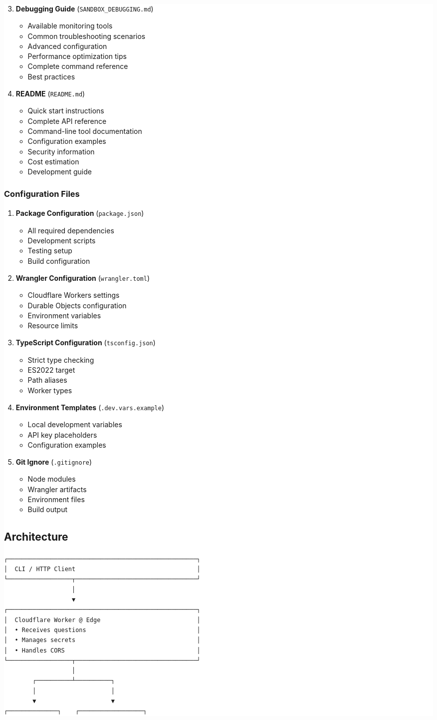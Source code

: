 3. **Debugging Guide** (`SANDBOX_DEBUGGING.md`)
   - Available monitoring tools
   - Common troubleshooting scenarios
   - Advanced configuration
   - Performance optimization tips
   - Complete command reference
   - Best practices

4. **README** (`README.md`)
   - Quick start instructions
   - Complete API reference
   - Command-line tool documentation
   - Configuration examples
   - Security information
   - Cost estimation
   - Development guide

### Configuration Files
1. **Package Configuration** (`package.json`)
   - All required dependencies
   - Development scripts
   - Testing setup
   - Build configuration

2. **Wrangler Configuration** (`wrangler.toml`)
   - Cloudflare Workers settings
   - Durable Objects configuration
   - Environment variables
   - Resource limits

3. **TypeScript Configuration** (`tsconfig.json`)
   - Strict type checking
   - ES2022 target
   - Path aliases
   - Worker types

4. **Environment Templates** (`.dev.vars.example`)
   - Local development variables
   - API key placeholders
   - Configuration examples

5. **Git Ignore** (`.gitignore`)
   - Node modules
   - Wrangler artifacts
   - Environment files
   - Build output

## Architecture

```
┌─────────────────────────────────────────────────────┐
│  CLI / HTTP Client                                  │
└──────────────────┬──────────────────────────────────┘
                   │
                   ▼
┌─────────────────────────────────────────────────────┐
│  Cloudflare Worker @ Edge                           │
│  • Receives questions                               │
│  • Manages secrets                                  │
│  • Handles CORS                                     │
└──────────────────┬──────────────────────────────────┘
                   │
        ┌──────────┴──────────┐
        │                     │
        ▼                     ▼
┌──────────────┐    ┌──────────────────┐
```